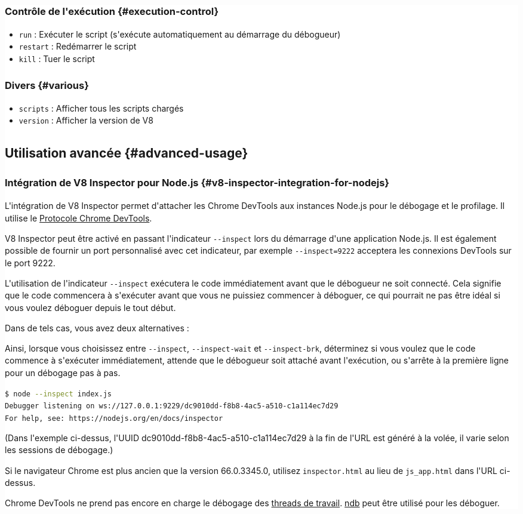### Contrôle de l'exécution {#execution-control}

- `run` : Exécuter le script (s'exécute automatiquement au démarrage du débogueur)
- `restart` : Redémarrer le script
- `kill` : Tuer le script

### Divers {#various}

- `scripts` : Afficher tous les scripts chargés
- `version` : Afficher la version de V8

## Utilisation avancée {#advanced-usage}

### Intégration de V8 Inspector pour Node.js {#v8-inspector-integration-for-nodejs}

L'intégration de V8 Inspector permet d'attacher les Chrome DevTools aux instances Node.js pour le débogage et le profilage. Il utilise le [Protocole Chrome DevTools](https://chromedevtools.github.io/devtools-protocol/).

V8 Inspector peut être activé en passant l'indicateur `--inspect` lors du démarrage d'une application Node.js. Il est également possible de fournir un port personnalisé avec cet indicateur, par exemple `--inspect=9222` acceptera les connexions DevTools sur le port 9222.

L'utilisation de l'indicateur `--inspect` exécutera le code immédiatement avant que le débogueur ne soit connecté. Cela signifie que le code commencera à s'exécuter avant que vous ne puissiez commencer à déboguer, ce qui pourrait ne pas être idéal si vous voulez déboguer depuis le tout début.

Dans de tels cas, vous avez deux alternatives :

Ainsi, lorsque vous choisissez entre `--inspect`, `--inspect-wait` et `--inspect-brk`, déterminez si vous voulez que le code commence à s'exécuter immédiatement, attende que le débogueur soit attaché avant l'exécution, ou s'arrête à la première ligne pour un débogage pas à pas.

```bash [BASH]
$ node --inspect index.js
Debugger listening on ws://127.0.0.1:9229/dc9010dd-f8b8-4ac5-a510-c1a114ec7d29
For help, see: https://nodejs.org/en/docs/inspector
```
(Dans l'exemple ci-dessus, l'UUID dc9010dd-f8b8-4ac5-a510-c1a114ec7d29 à la fin de l'URL est généré à la volée, il varie selon les sessions de débogage.)

Si le navigateur Chrome est plus ancien que la version 66.0.3345.0, utilisez `inspector.html` au lieu de `js_app.html` dans l'URL ci-dessus.

Chrome DevTools ne prend pas encore en charge le débogage des [threads de travail](/fr/nodejs/api/worker_threads). [ndb](https://github.com/GoogleChromeLabs/ndb/) peut être utilisé pour les déboguer.

